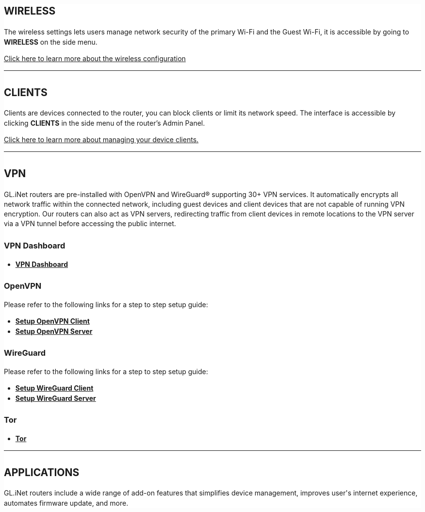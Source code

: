
## WIRELESS

The wireless settings lets users manage network security of the primary Wi-Fi and the Guest Wi-Fi, it is accessible by going to **WIRELESS** on the side menu.

[Click here to learn more about the wireless configuration](../../../interface_guide/wireless/)

---

## CLIENTS

Clients are devices connected to the router, you can block clients or limit its network speed. The interface is accessible by clicking **CLIENTS** in the side menu of the router’s Admin Panel.

[Click here to learn more about managing your device clients.](../../../interface_guide/clients/)

---

## VPN

GL.iNet routers are pre-installed with OpenVPN and WireGuard® supporting 30+ VPN services. It automatically encrypts all network traffic within the connected network, including guest devices and client devices that are not capable of running VPN encryption. Our routers can also act as VPN servers, redirecting traffic from client devices in remote locations to the VPN server via a VPN tunnel before accessing the public internet.

### VPN Dashboard

- [**VPN Dashboard**](../../../interface_guide/vpn_dashboard/)

### OpenVPN

Please refer to the following links for a step to step setup guide:

- [**Setup OpenVPN Client**](../../../interface_guide/openvpn_client/)
- [**Setup OpenVPN Server**](../../../interface_guide/openvpn_server/)

### WireGuard

Please refer to the following links for a step to step setup guide:

- [**Setup WireGuard Client**](../../../interface_guide/wireguard_client/)
- [**Setup WireGuard Server**](../../../interface_guide/wireguard_server/)

### Tor

- [**Tor**](../../../interface_guide/tor/)

---

## APPLICATIONS

GL.iNet routers include a wide range of add-on features that simplifies device management, improves user's internet experience, automates firmware update, and more.
